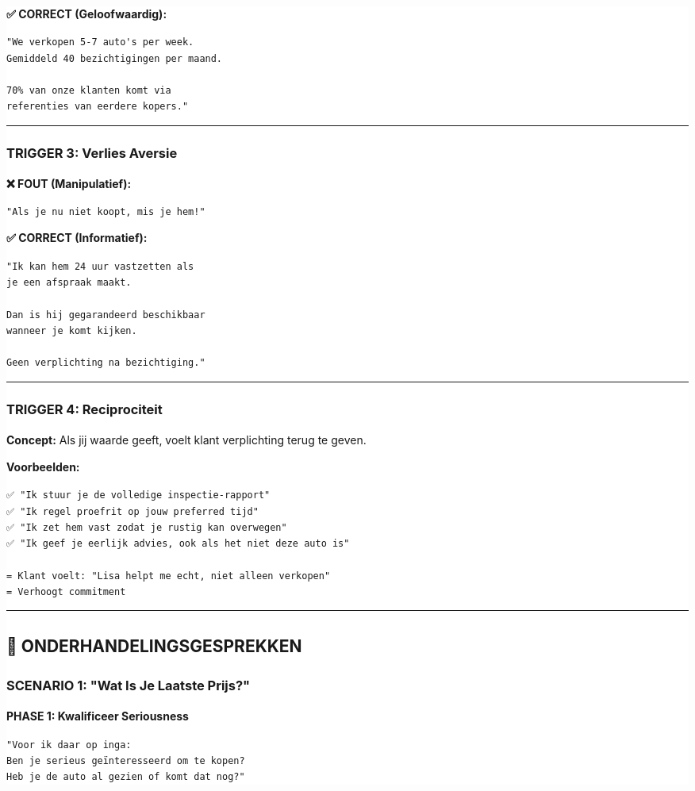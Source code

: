**✅ CORRECT (Geloofwaardig):**
```
"We verkopen 5-7 auto's per week.
Gemiddeld 40 bezichtigingen per maand.

70% van onze klanten komt via
referenties van eerdere kopers."
```

---

### **TRIGGER 3: Verlies Aversie**

**❌ FOUT (Manipulatief):**
```
"Als je nu niet koopt, mis je hem!"
```

**✅ CORRECT (Informatief):**
```
"Ik kan hem 24 uur vastzetten als
je een afspraak maakt.

Dan is hij gegarandeerd beschikbaar
wanneer je komt kijken.

Geen verplichting na bezichtiging."
```

---

### **TRIGGER 4: Reciprociteit**

**Concept:** Als jij waarde geeft, voelt klant verplichting terug te geven.

**Voorbeelden:**
```
✅ "Ik stuur je de volledige inspectie-rapport"
✅ "Ik regel proefrit op jouw preferred tijd"
✅ "Ik zet hem vast zodat je rustig kan overwegen"
✅ "Ik geef je eerlijk advies, ook als het niet deze auto is"

= Klant voelt: "Lisa helpt me echt, niet alleen verkopen"
= Verhoogt commitment
```

---

## 💬 ONDERHANDELINGSGESPREKKEN

### **SCENARIO 1: "Wat Is Je Laatste Prijs?"**

**PHASE 1: Kwalificeer Seriousness**
```
"Voor ik daar op inga:
Ben je serieus geïnteresseerd om te kopen?
Heb je de auto al gezien of komt dat nog?"
```
